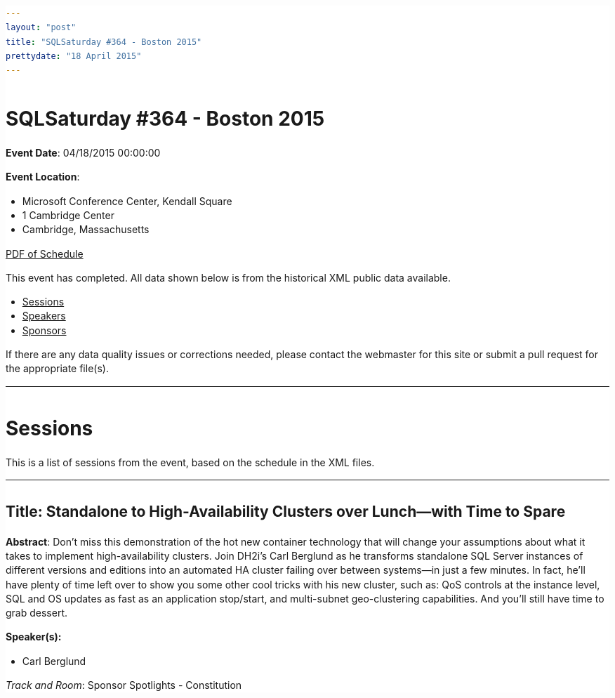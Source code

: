 ```yaml
---
layout: "post" 
title: "SQLSaturday #364 - Boston 2015" 
prettydate: "18 April 2015" 
---
```

# SQLSaturday #364 - Boston 2015
 
**Event Date**: 04/18/2015 00:00:00
 
**Event Location**:
- Microsoft Conference Center, Kendall Square
- 1 Cambridge Center
- Cambridge, Massachusetts
 
<a href="/assets/pdf/0364.pdf">PDF of Schedule</a>
 
This event has completed. All data shown below is from the historical XML public data available.
<ul>
   <li><a href="#sessions">Sessions</a></li>
   <li><a href="#speakers">Speakers</a></li>
   <li><a href="#sponsors">Sponsors</a></li>
</ul>
 
 
If there are any data quality issues or corrections needed, please contact the webmaster for this site or submit a pull request for the appropriate file(s). 
 
----------------------------------------------------------------------------------- 
 
# <a name="sessions"></a>Sessions
This is a list of sessions from the event, based on the schedule in the XML files.
 
----------------------------------------------------------------------------------- 
 
## Title: Standalone to High-Availability Clusters over Lunch—with Time to Spare
 
**Abstract**:
Don’t miss this demonstration of the hot new container technology that will change your assumptions about what it takes to implement high-availability clusters. Join DH2i’s Carl Berglund as he transforms standalone SQL Server instances of different versions and editions into an automated HA cluster failing over between systems—in just a few minutes. In fact, he’ll have plenty of time left over to show you some other cool tricks with his new cluster, such as: QoS controls at the instance level, SQL and OS updates as fast as an application stop/start, and multi-subnet geo-clustering capabilities. And you’ll still have time to grab dessert.
 
**Speaker(s):**
- Carl Berglund
 
*Track and Room*: Sponsor Spotlights - Constitution
 